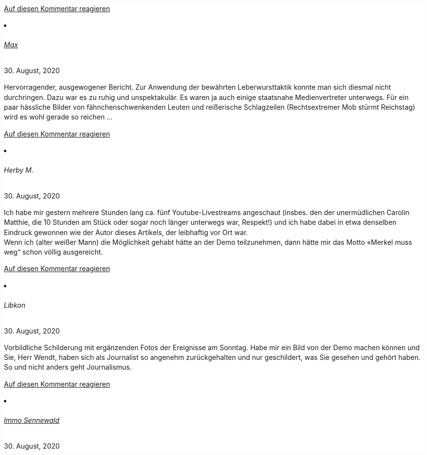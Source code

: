 <a rel="nofollow" class="comment-reply-link" href="#comment-76075" data-commentid="76075" data-postid="11805" data-belowelement="comment-76075" data-respondelement="respond" data-replyto="Antworte auf rosine" aria-label="Antworte auf rosine">Auf diesen Kommentar reagieren</a> 


</li>
<li class="comment odd alt thread-even depth-1 clearfix" id="li-comment-76077">
<h6 class="author"><a href="http://citronimus.de" class="url" rel="ugc external nofollow">Max</a></h6> <span class="date">30. August, 2020</span>



Hervorragender, ausgewogener Bericht. Zur Anwendung der bewährten Leberwursttaktik konnte man sich diesmal nicht durchringen. Dazu war es zu ruhig und unspektakulär. Es waren ja auch einige staatsnahe Medienvertreter unterwegs. Für ein paar hässliche Bilder von fähnchenschwenkenden Leuten und reißerische Schlagzeilen (Rechtsextremer Mob stürmt Reichstag) wird es wohl gerade so reichen &#8230;

<a rel="nofollow" class="comment-reply-link" href="#comment-76077" data-commentid="76077" data-postid="11805" data-belowelement="comment-76077" data-respondelement="respond" data-replyto="Antworte auf Max" aria-label="Antworte auf Max">Auf diesen Kommentar reagieren</a> 


</li>
<li class="comment even thread-odd thread-alt depth-1 clearfix" id="li-comment-76080">
<h6 class="author">Herby M.</h6> <span class="date">30. August, 2020</span>



Ich habe mir gestern mehrere Stunden lang ca. fünf Youtube-Livestreams angeschaut (insbes. den der unermüdlichen Carolin Matthie, die 10 Stunden am Stück oder sogar noch länger unterwegs war, Respekt!) und ich habe dabei in etwa denselben Eindruck gewonnen wie der Autor dieses Artikels, der leibhaftig vor Ort war.<br>
Wenn ich (alter weißer Mann) die Möglichkeit gehabt hätte an der Demo teilzunehmen, dann hätte mir das Motto «Merkel muss weg“ schon völlig ausgereicht.

<a rel="nofollow" class="comment-reply-link" href="#comment-76080" data-commentid="76080" data-postid="11805" data-belowelement="comment-76080" data-respondelement="respond" data-replyto="Antworte auf Herby M." aria-label="Antworte auf Herby M.">Auf diesen Kommentar reagieren</a> 


</li>
<li class="comment odd alt thread-even depth-1 clearfix" id="li-comment-76084">
<h6 class="author">Libkon</h6> <span class="date">30. August, 2020</span>



Vorbildliche Schilderung mit ergänzenden Fotos der Ereignisse am Sonntag. Habe mir ein Bild von der Demo machen können und Sie, Herr Wendt, haben sich als Journalist so angenehm zurückgehalten und nur geschildert, was Sie gesehen und gehört haben. So und nicht anders geht Journalismus.

<a rel="nofollow" class="comment-reply-link" href="#comment-76084" data-commentid="76084" data-postid="11805" data-belowelement="comment-76084" data-respondelement="respond" data-replyto="Antworte auf Libkon" aria-label="Antworte auf Libkon">Auf diesen Kommentar reagieren</a> 


</li>
<li class="comment even thread-odd thread-alt depth-1 clearfix" id="li-comment-76085">
<h6 class="author"><a href="https://publizist.wordpress.com" class="url" rel="ugc external nofollow">Immo Sennewald</a></h6> <span class="date">30. August, 2020</span>

